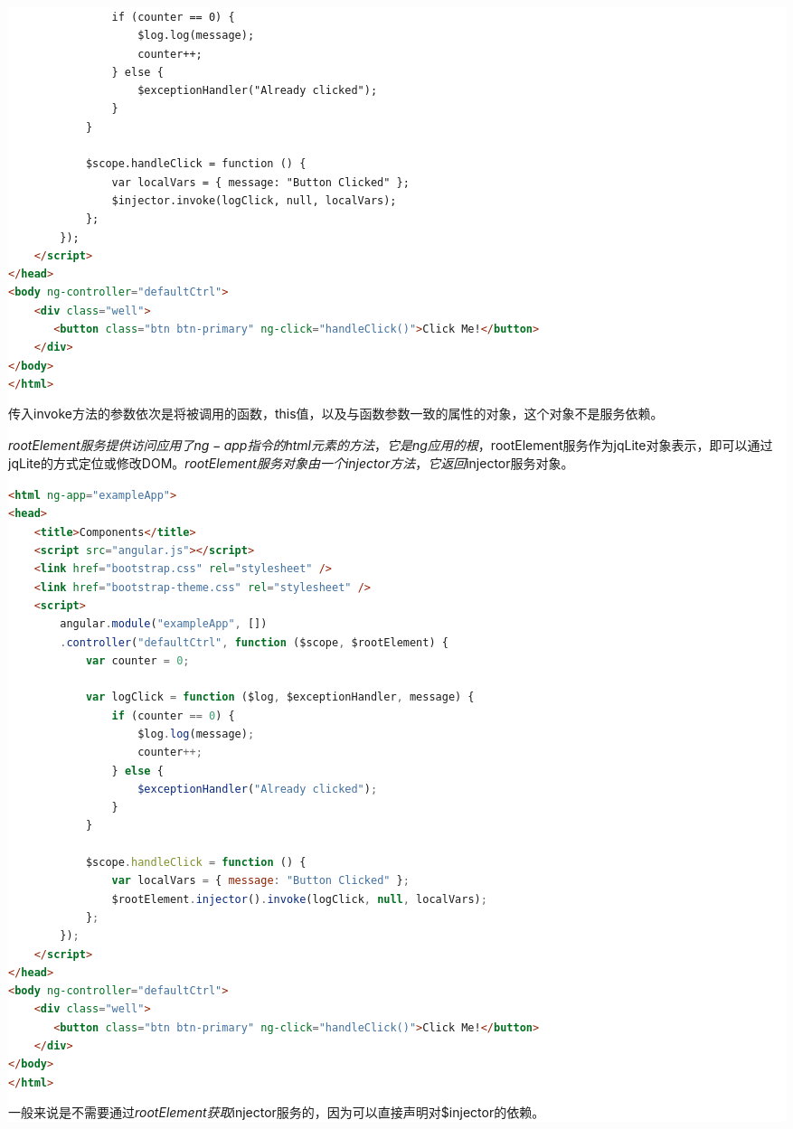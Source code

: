 ```html
                if (counter == 0) {
                    $log.log(message);
                    counter++;
                } else {
                    $exceptionHandler("Already clicked");
                }
            }

            $scope.handleClick = function () {
                var localVars = { message: "Button Clicked" };
                $injector.invoke(logClick, null, localVars);
            };
        });
    </script>
</head>
<body ng-controller="defaultCtrl">
    <div class="well">
       <button class="btn btn-primary" ng-click="handleClick()">Click Me!</button>
    </div>
</body>
</html>
```
传入invoke方法的参数依次是将被调用的函数，this值，以及与函数参数一致的属性的对象，这个对象不是服务依赖。

$rootElement服务提供访问应用了ng-app指令的html元素的方法，它是ng应用的根，$rootElement服务作为jqLite对象表示，即可以通过jqLite的方式定位或修改DOM。$rootElement服务对象由一个injector方法，它返回$injector服务对象。
```html
<html ng-app="exampleApp">
<head>
    <title>Components</title>
    <script src="angular.js"></script>
    <link href="bootstrap.css" rel="stylesheet" />
    <link href="bootstrap-theme.css" rel="stylesheet" />
    <script>
        angular.module("exampleApp", [])
        .controller("defaultCtrl", function ($scope, $rootElement) {
            var counter = 0;

            var logClick = function ($log, $exceptionHandler, message) {
                if (counter == 0) {
                    $log.log(message);
                    counter++;
                } else {
                    $exceptionHandler("Already clicked");
                }
            }

            $scope.handleClick = function () {
                var localVars = { message: "Button Clicked" };
                $rootElement.injector().invoke(logClick, null, localVars);
            };
        });
    </script>
</head>
<body ng-controller="defaultCtrl">
    <div class="well">
       <button class="btn btn-primary" ng-click="handleClick()">Click Me!</button>
    </div>
</body>
</html>
```
一般来说是不需要通过$rootElement获取$injector服务的，因为可以直接声明对$injector的依赖。